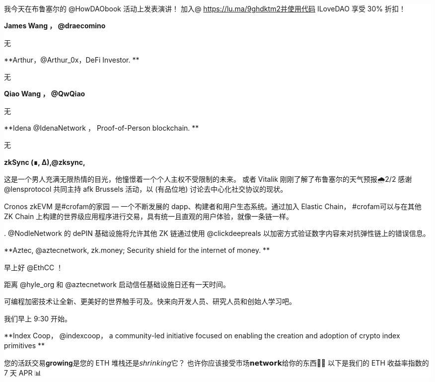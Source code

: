 我今天在布鲁塞尔的
@HowDAObook
活动上发表演讲！
加入@ https://lu.ma/9ghdktm2并使用代码 ILoveDAO 享受 30% 折扣！

**James Wang ， @draecomino**

无

**Arthur，@Arthur_0x，DeFi Investor. **

无

**Qiao Wang ， @QwQiao**

无

**Idena @IdenaNetwork ， Proof-of-Person blockchain. **

无

**zkSync (∎, ∆),@zksync,**

这是一个男人充满无限热情的目光，他憧憬着一个个人主权不受限制的未来。
或者 Vitalik 刚刚了解了布鲁塞尔的天气预报🌧️2/2 感谢
@lensprotocol
共同主持 afk Brussels 活动，以 (有品位地) 讨论去中心化社交协议的现状。

Cronos zkEVM 是#crofam的家园 — 一个不断发展的 dapp、构建者和用户生态系统。通过加入 Elastic Chain， #crofam可以与在其他 ZK Chain 上构建的世界级应用程序进行交易，具有统一且直观的用户体验，就像一条链一样。

. 
@NodleNetwork
的 dePIN 基础设施将允许其他 ZK 链通过使用
@clickdeepreals
以加密方式验证数字内容来对抗弹性链上的错误信息。

**Aztec, @aztecnetwork, zk.money; Security shield for the internet of money. **

早上好
@EthCC
 ！

距离
@hyle_org
和
@aztecnetwork
启动信任基础设施日还有一天时间。

可编程加密技术让全新、更美好的世界触手可及。快来向开发人员、研究人员和创始人学习吧。

我们早上 9:30 开始。



**Index Coop， @indexcoop， a community-led initiative focused on enabling the creation and adoption of crypto index primitives **

您的活跃交易𝐠𝐫𝐨𝐰𝐢𝐧𝐠是您的 ETH 堆栈还是𝘴𝘩𝘳𝘪𝘯𝘬𝘪𝘯𝘨它？
也许你应该接受市场𝗻𝗲𝘁𝘄𝗼𝗿𝗸给你的东西🤲🏽
以下是我们的 ETH 收益率指数的 7 天 APR 📊
